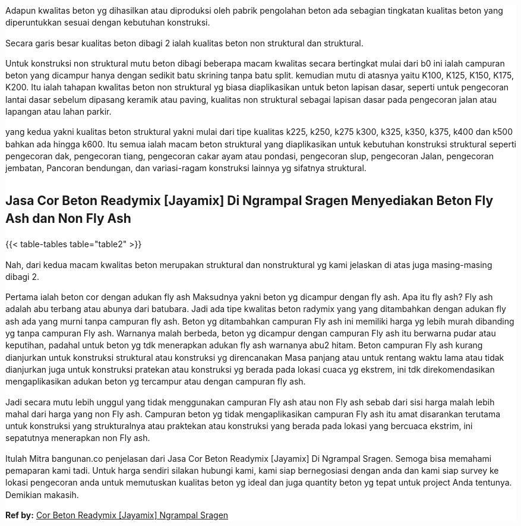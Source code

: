 Adapun kwalitas beton yg dihasilkan atau diproduksi oleh pabrik pengolahan beton ada sebagian tingkatan kualitas beton yang diperuntukkan sesuai dengan kebutuhan konstruksi.

Secara garis besar kualitas beton dibagi 2 ialah kualitas beton non struktural dan struktural.

Untuk konstruksi non struktural mutu beton dibagi beberapa macam kwalitas secara bertingkat mulai dari b0 ini ialah campuran beton yang dicampur hanya dengan sedikit batu skrining tanpa batu split. kemudian mutu di atasnya yaitu K100, K125, K150, K175, K200. Itu ialah tahapan kwalitas beton non struktural yg biasa diaplikasikan untuk beton lapisan dasar, seperti untuk pengecoran lantai dasar sebelum dipasang keramik atau paving, kualitas non struktural sebagai lapisan dasar pada pengecoran jalan atau lapangan atau lahan parkir.

yang kedua yakni kualitas beton struktural yakni mulai dari tipe kualitas k225, k250, k275 k300, k325, k350, k375, k400 dan k500 bahkan ada hingga k600. Itu semua ialah macam beton struktural yang diaplikasikan untuk kebutuhan konstruksi struktural seperti pengecoran dak, pengecoran tiang, pengecoran cakar ayam atau pondasi, pengecoran slup, pengecoran Jalan, pengecoran jembatan, Pancoran bendungan, dan variasi-ragam konstruksi lainnya yg sifatnya struktural.

## Jasa Cor Beton Readymix \[Jayamix\] Di Ngrampal Sragen Menyediakan Beton Fly Ash dan Non Fly Ash

{{< table-tables table="table2" >}}

Nah, dari kedua macam kwalitas beton merupakan struktural dan nonstruktural yg kami jelaskan di atas juga masing-masing dibagi 2.

Pertama ialah beton cor dengan adukan fly ash Maksudnya yakni beton yg dicampur dengan fly ash. Apa itu fly ash? Fly ash adalah abu terbang atau abunya dari batubara. Jadi ada tipe kwalitas beton radymix yang yang ditambahkan dengan adukan fly ash ada yang murni tanpa campuran fly ash. Beton yg ditambahkan campuran Fly ash ini memiliki harga yg lebih murah dibanding yg tanpa campuran Fly ash. Warnanya malah berbeda, beton yg dicampur dengan campuran Fly ash itu berwarna pudar atau keputihan, padahal untuk beton yg tdk menerapkan adukan fly ash warnanya abu2 hitam. Beton campuran Fly ash kurang dianjurkan untuk konstruksi struktural atau konstruksi yg direncanakan Masa panjang atau untuk rentang waktu lama atau tidak dianjurkan juga untuk konstruksi pratekan atau konstruksi yg berada pada lokasi cuaca yg ekstrem, ini tdk direkomendasikan mengaplikasikan adukan beton yg tercampur atau dengan campuran fly ash.

Jadi secara mutu lebih unggul yang tidak menggunakan campuran Fly ash atau non Fly ash sebab dari sisi harga malah lebih mahal dari harga yang non Fly ash. Campuran beton yg tidak mengaplikasikan campuran Fly ash itu amat disarankan terutama untuk konstruksi yang strukturalnya atau praktekan atau konstruksi yang berada pada lokasi yang bercuaca ekstrim, ini sepatutnya menerapkan non Fly ash.

Itulah Mitra bangunan.co penjelasan dari Jasa Cor Beton Readymix \[Jayamix\] Di Ngrampal Sragen. Semoga bisa memahami pemaparan kami tadi. Untuk harga sendiri silakan hubungi kami, kami siap bernegosiasi dengan anda dan kami siap survey ke lokasi pengecoran anda untuk memutuskan kualitas beton yg ideal dan juga quantity beton yg tepat untuk project Anda tentunya. Demikian makasih.

**Ref by:** [Cor Beton Readymix [Jayamix] Ngrampal Sragen](https://id.wikipedia.org/wiki/Cor)
